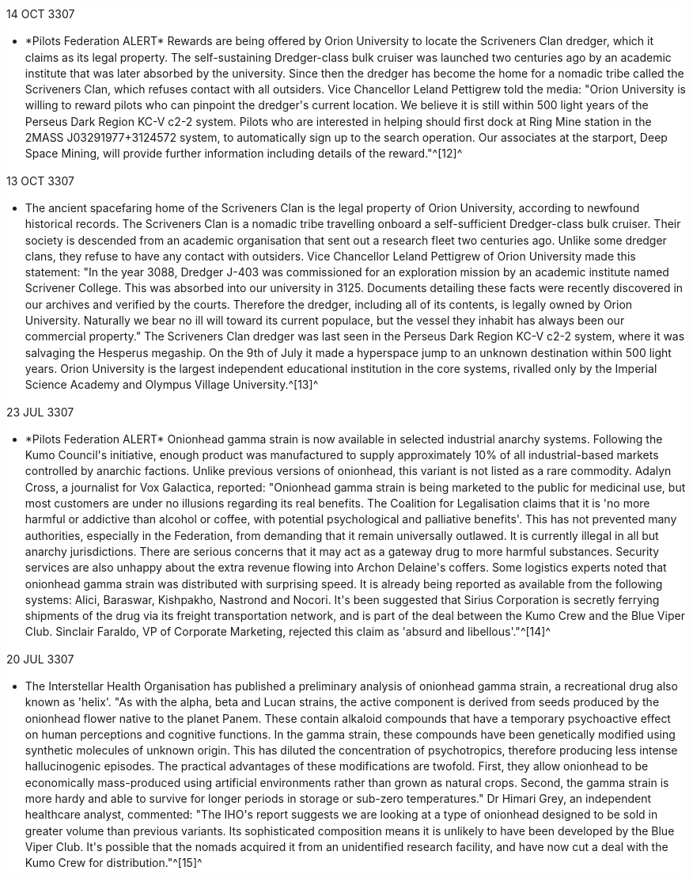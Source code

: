 14 OCT 3307

- \*Pilots Federation ALERT\*
Rewards are being offered by Orion University to locate the Scriveners Clan dredger, which it claims as its legal property. The self-sustaining Dredger-class bulk cruiser was launched two centuries ago by an academic institute that was later absorbed by the university. Since then the dredger has become the home for a nomadic tribe called the Scriveners Clan, which refuses contact with all outsiders. Vice Chancellor Leland Pettigrew told the media: "Orion University is willing to reward pilots who can pinpoint the dredger's current location. We believe it is still within 500 light years of the Perseus Dark Region KC-V c2-2 system. Pilots who are interested in helping should first dock at Ring Mine station in the 2MASS J03291977+3124572 system, to automatically sign up to the search operation. Our associates at the starport, Deep Space Mining, will provide further information including details of the reward."^[12]^

13 OCT 3307

- The ancient spacefaring home of the Scriveners Clan is the legal property of Orion University, according to newfound historical records. The Scriveners Clan is a nomadic tribe travelling onboard a self-sufficient Dredger-class bulk cruiser. Their society is descended from an academic organisation that sent out a research fleet two centuries ago. Unlike some dredger clans, they refuse to have any contact with outsiders. Vice Chancellor Leland Pettigrew of Orion University made this statement: "In the year 3088, Dredger J-403 was commissioned for an exploration mission by an academic institute named Scrivener College. This was absorbed into our university in 3125. Documents detailing these facts were recently discovered in our archives and verified by the courts. Therefore the dredger, including all of its contents, is legally owned by Orion University. Naturally we bear no ill will toward its current populace, but the vessel they inhabit has always been our commercial property." The Scriveners Clan dredger was last seen in the Perseus Dark Region KC-V c2-2 system, where it was salvaging the Hesperus megaship. On the 9th of July it made a hyperspace jump to an unknown destination within 500 light years. Orion University is the largest independent educational institution in the core systems, rivalled only by the Imperial Science Academy and Olympus Village University.^[13]^

23 JUL 3307

- \*Pilots Federation ALERT\*
Onionhead gamma strain is now available in selected industrial anarchy systems. Following the Kumo Council's initiative, enough product was manufactured to supply approximately 10% of all industrial-based markets controlled by anarchic factions. Unlike previous versions of onionhead, this variant is not listed as a rare commodity. Adalyn Cross, a journalist for Vox Galactica, reported: "Onionhead gamma strain is being marketed to the public for medicinal use, but most customers are under no illusions regarding its real benefits. The Coalition for Legalisation claims that it is 'no more harmful or addictive than alcohol or coffee, with potential psychological and palliative benefits'. This has not prevented many authorities, especially in the Federation, from demanding that it remain universally outlawed. It is currently illegal in all but anarchy jurisdictions. There are serious concerns that it may act as a gateway drug to more harmful substances. Security services are also unhappy about the extra revenue flowing into Archon Delaine's coffers. Some logistics experts noted that onionhead gamma strain was distributed with surprising speed. It is already being reported as available from the following systems: Alici, Baraswar, Kishpakho, Nastrond and Nocori. It's been suggested that Sirius Corporation is secretly ferrying shipments of the drug via its freight transportation network, and is part of the deal between the Kumo Crew and the Blue Viper Club. Sinclair Faraldo, VP of Corporate Marketing, rejected this claim as 'absurd and libellous'."^[14]^

20 JUL 3307

- The Interstellar Health Organisation has published a preliminary analysis of onionhead gamma strain, a recreational drug also known as 'helix'. "As with the alpha, beta and Lucan strains, the active component is derived from seeds produced by the onionhead flower native to the planet Panem. These contain alkaloid compounds that have a temporary psychoactive effect on human perceptions and cognitive functions. In the gamma strain, these compounds have been genetically modified using synthetic molecules of unknown origin. This has diluted the concentration of psychotropics, therefore producing less intense hallucinogenic episodes. The practical advantages of these modifications are twofold. First, they allow onionhead to be economically mass-produced using artificial environments rather than grown as natural crops. Second, the gamma strain is more hardy and able to survive for longer periods in storage or sub-zero temperatures." Dr Himari Grey, an independent healthcare analyst, commented: "The IHO's report suggests we are looking at a type of onionhead designed to be sold in greater volume than previous variants. Its sophisticated composition means it is unlikely to have been developed by the Blue Viper Club. It's possible that the nomads acquired it from an unidentified research facility, and have now cut a deal with the Kumo Crew for distribution."^[15]^